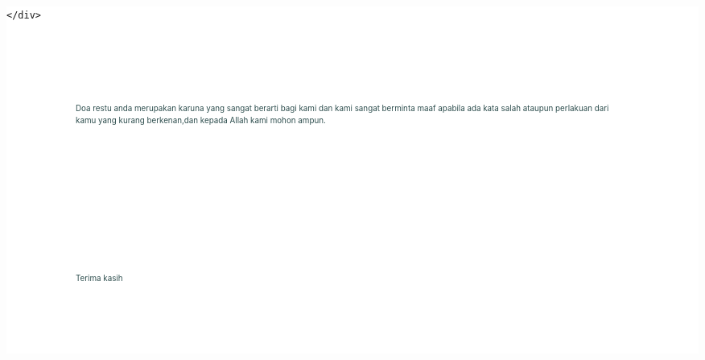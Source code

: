     </div>
</div>
<div class="page">
<div class="dksoa08s9ud">
<p style="color:#2F4F4F;font-size:70%;padding:10%;">Doa restu anda merupakan karuna yang sangat berarti bagi kami dan kami sangat berminta maaf apabila ada kata salah ataupun perlakuan dari kamu yang kurang berkenan,dan kepada Allah kami mohon ampun.</p>
<p  style="color:#2F4F4F;font-size:70%;padding:10%;">Terima kasih</P>  
</div>
</div>
 <script src="https://unpkg.com/aos@next/dist/aos.js"></script>
  <script>
    AOS.init();
  </script>
</body>
</html>
